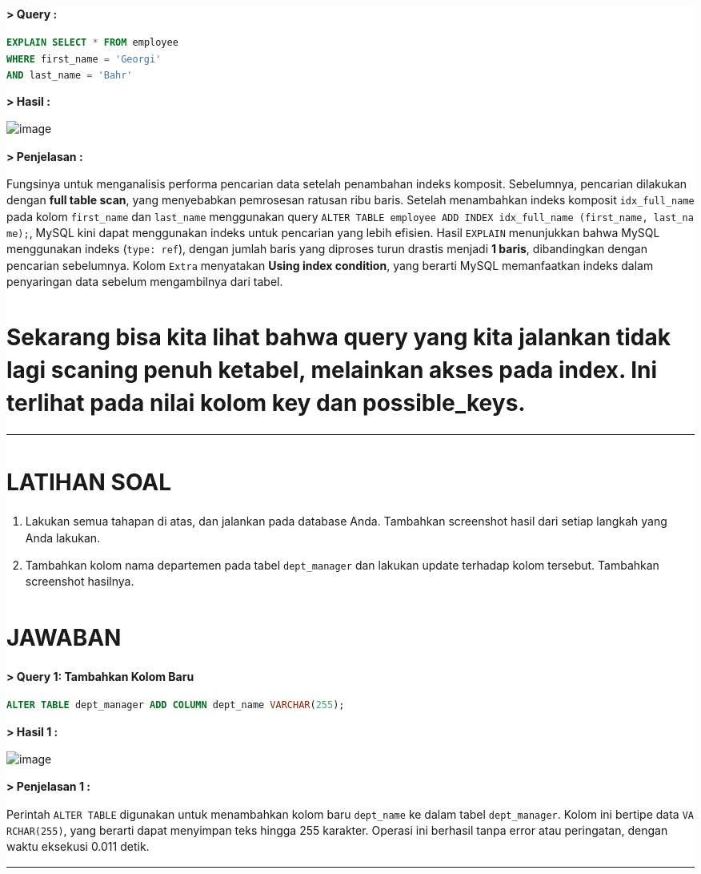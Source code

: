 **> Query :**
```sql
EXPLAIN SELECT * FROM employee
WHERE first_name = 'Georgi'
AND last_name = 'Bahr'
```

**> Hasil :**

![image](https://github.com/user-attachments/assets/a36721aa-31f5-463d-86c8-820c4046c72a)

**> Penjelasan :**

Fungsinya untuk menganalisis performa pencarian data setelah penambahan indeks komposit. Sebelumnya, pencarian dilakukan dengan **full table scan**, yang menyebabkan pemrosesan ratusan ribu baris. Setelah menambahkan indeks komposit `idx_full_name` pada kolom `first_name` dan `last_name` menggunakan query `ALTER TABLE employee ADD INDEX idx_full_name (first_name, last_name);`, MySQL kini dapat menggunakan indeks untuk pencarian yang lebih efisien. Hasil `EXPLAIN` menunjukkan bahwa MySQL menggunakan indeks (`type: ref`), dengan jumlah baris yang diproses turun drastis menjadi **1 baris**, dibandingkan dengan pencarian sebelumnya. Kolom `Extra` menyatakan **Using index condition**, yang berarti MySQL memanfaatkan indeks dalam penyaringan data sebelum mengambilnya dari tabel. 

# Sekarang bisa kita lihat bahwa query yang kita jalankan tidak lagi scaning penuh ketabel, melainkan akses pada index. Ini terlihat pada nilai kolom key dan possible_keys.

----------------------------------------------------------------------------

# LATIHAN SOAL

1. Lakukan semua tahapan di atas, dan jalankan pada database Anda. Tambahkan screenshot hasil dari setiap langkah yang Anda lakukan.

2. Tambahkan kolom nama departemen pada tabel `dept_manager` dan lakukan update terhadap kolom tersebut. Tambahkan screenshot hasilnya.

# JAWABAN
**> Query 1: Tambahkan Kolom Baru**
```sql
ALTER TABLE dept_manager ADD COLUMN dept_name VARCHAR(255);
```

**> Hasil 1 :**

![image](https://github.com/user-attachments/assets/db311d99-7b81-42e8-8dd7-a48c19934405)

**> Penjelasan 1 :**

Perintah `ALTER TABLE` digunakan untuk menambahkan kolom baru `dept_name` ke dalam tabel `dept_manager`. Kolom ini bertipe data `VARCHAR(255)`, yang berarti dapat menyimpan teks hingga 255 karakter. Operasi ini berhasil tanpa error atau peringatan, dengan waktu eksekusi 0.011 detik.

---